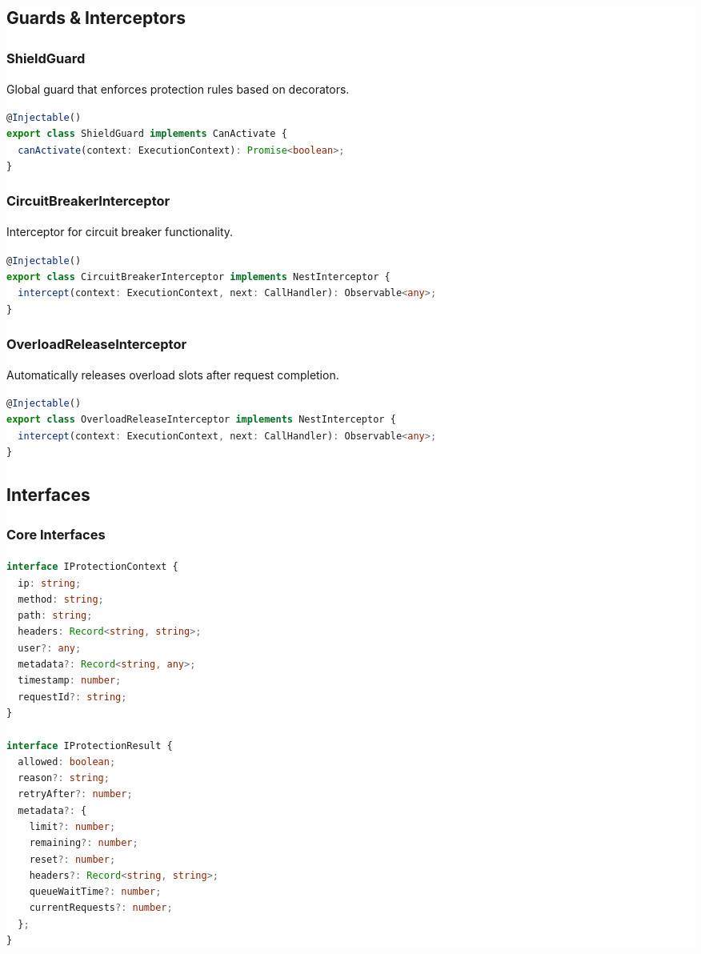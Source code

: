 ## Guards & Interceptors

### ShieldGuard

Global guard that enforces protection rules based on decorators.

```typescript
@Injectable()
export class ShieldGuard implements CanActivate {
  canActivate(context: ExecutionContext): Promise<boolean>;
}
```

### CircuitBreakerInterceptor

Interceptor for circuit breaker functionality.

```typescript
@Injectable()
export class CircuitBreakerInterceptor implements NestInterceptor {
  intercept(context: ExecutionContext, next: CallHandler): Observable<any>;
}
```

### OverloadReleaseInterceptor

Automatically releases overload slots after request completion.

```typescript
@Injectable()
export class OverloadReleaseInterceptor implements NestInterceptor {
  intercept(context: ExecutionContext, next: CallHandler): Observable<any>;
}
```

## Interfaces

### Core Interfaces

```typescript
interface IProtectionContext {
  ip: string;
  method: string;
  path: string;
  headers: Record<string, string>;
  user?: any;
  metadata?: Record<string, any>;
  timestamp: number;
  requestId?: string;
}

interface IProtectionResult {
  allowed: boolean;
  reason?: string;
  retryAfter?: number;
  metadata?: {
    limit?: number;
    remaining?: number;
    reset?: number;
    headers?: Record<string, string>;
    queueWaitTime?: number;
    currentRequests?: number;
  };
}

```